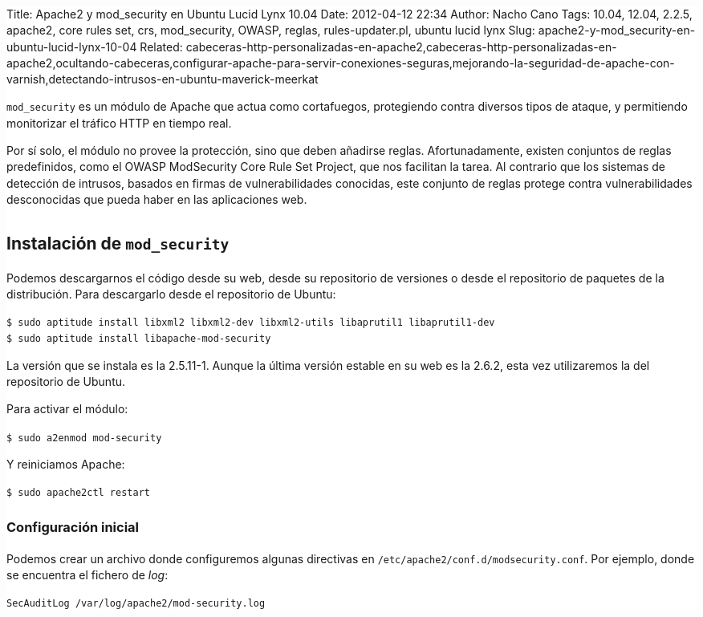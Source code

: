 Title: Apache2 y mod_security en Ubuntu Lucid Lynx 10.04
Date: 2012-04-12 22:34
Author: Nacho Cano
Tags: 10.04, 12.04, 2.2.5, apache2, core rules set, crs, mod_security, OWASP, reglas, rules-updater.pl, ubuntu lucid lynx
Slug: apache2-y-mod_security-en-ubuntu-lucid-lynx-10-04
Related: cabeceras-http-personalizadas-en-apache2,cabeceras-http-personalizadas-en-apache2,ocultando-cabeceras,configurar-apache-para-servir-conexiones-seguras,mejorando-la-seguridad-de-apache-con-varnish,detectando-intrusos-en-ubuntu-maverick-meerkat

`mod_security` es un módulo de Apache que actua como cortafuegos,
protegiendo contra diversos tipos de ataque, y permitiendo monitorizar
el tráfico HTTP en tiempo real.

Por sí solo, el módulo no provee la protección, sino que deben añadirse
reglas. Afortunadamente, existen conjuntos de reglas predefinidos, como
el OWASP ModSecurity Core Rule Set Project, que nos facilitan la tarea.
Al contrario que los sistemas de detección de intrusos, basados en
firmas de vulnerabilidades conocidas, este conjunto de reglas protege
contra vulnerabilidades desconocidas que pueda haber en las aplicaciones
web.


Instalación de `mod_security`
-----------------------------

Podemos descargarnos el código desde su web, desde su repositorio de
versiones o desde el repositorio de paquetes de la distribución. Para
descargarlo desde el repositorio de Ubuntu:

```bash
$ sudo aptitude install libxml2 libxml2-dev libxml2-utils libaprutil1 libaprutil1-dev
$ sudo aptitude install libapache-mod-security
```

La versión que se instala es la 2.5.11-1. Aunque la última versión
estable en su web es la 2.6.2, esta vez utilizaremos la del repositorio
de Ubuntu.

Para activar el módulo:

```bash
$ sudo a2enmod mod-security
```

Y reiniciamos Apache:

```bash
$ sudo apache2ctl restart
```

### Configuración inicial

Podemos crear un archivo donde configuremos algunas directivas en
`/etc/apache2/conf.d/modsecurity.conf`. Por ejemplo, donde se encuentra
el fichero de _log_:

```bash
SecAuditLog /var/log/apache2/mod-security.log
```
